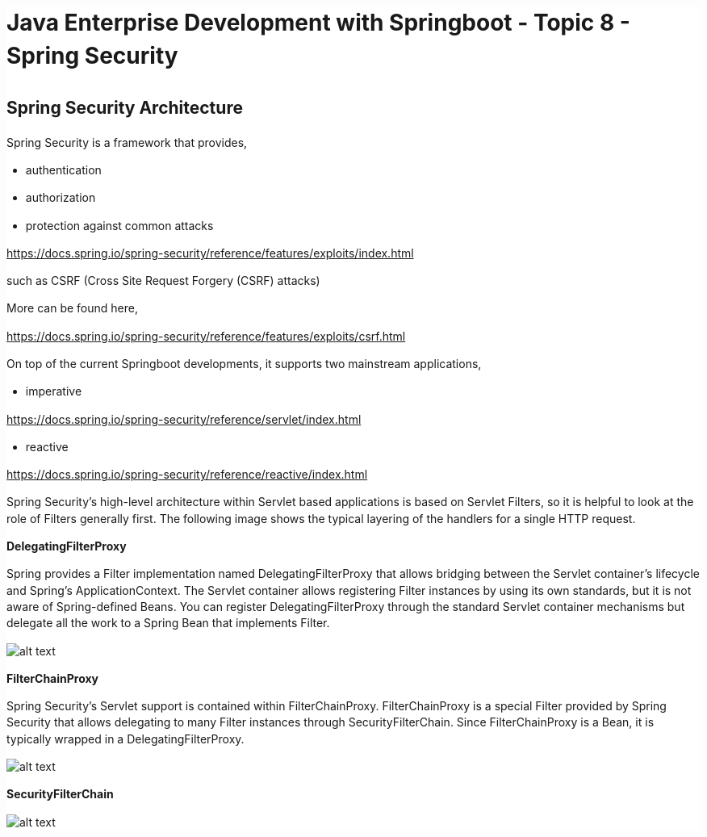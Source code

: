 # Java Enterprise Development with Springboot - Topic 8 - Spring Security

## Spring Security Architecture

Spring Security is a framework that provides,

* authentication

* authorization

* protection against common attacks

https://docs.spring.io/spring-security/reference/features/exploits/index.html

such as CSRF (Cross Site Request Forgery (CSRF) attacks)

More can be found here,

https://docs.spring.io/spring-security/reference/features/exploits/csrf.html

On top of the current Springboot developments, it supports two mainstream applications,

* imperative

https://docs.spring.io/spring-security/reference/servlet/index.html

* reactive

https://docs.spring.io/spring-security/reference/reactive/index.html


Spring Security’s high-level architecture within Servlet based applications is based on Servlet Filters, so it is helpful to look at the role of Filters generally first. The following image shows the typical layering of the handlers for a single HTTP request.

**DelegatingFilterProxy**

Spring provides a Filter implementation named DelegatingFilterProxy that allows bridging between the Servlet container’s lifecycle and Spring’s ApplicationContext. The Servlet container allows registering Filter instances by using its own standards, but it is not aware of Spring-defined Beans. You can register DelegatingFilterProxy through the standard Servlet container mechanisms but delegate all the work to a Spring Bean that implements Filter.

![alt text](https://kevinli-webbertech.github.io/blog/images/springboot/DelegatingFilterProxy.png)

**FilterChainProxy**

Spring Security’s Servlet support is contained within FilterChainProxy. FilterChainProxy is a special Filter provided by Spring Security that allows delegating to many Filter instances through SecurityFilterChain. Since FilterChainProxy is a Bean, it is typically wrapped in a DelegatingFilterProxy.


![alt text](https://kevinli-webbertech.github.io/blog/images/springboot/FilterChainProxy.png)

**SecurityFilterChain**

![alt text](https://kevinli-webbertech.github.io/blog/images/springboot/SecurityFilterChain.png)
